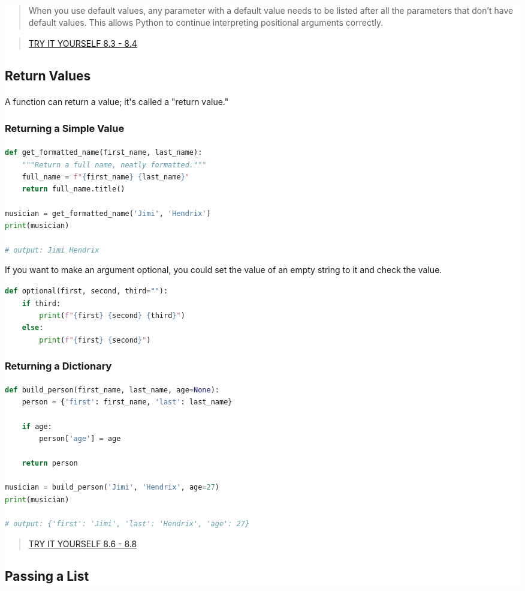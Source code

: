 > When you use default values, any parameter with a default value needs to be listed after all the parameters that don’t have default values. This allows Python to continue interpreting positional arguments correctly.  

> [TRY IT YOURSELF 8.3 - 8.4](./codes/)  

## Return Values

A function can return a value; it's called a "return value."

### Returning a Simple Value

```python
def get_formatted_name(first_name, last_name):
    """Return a full name, neatly formatted."""
    full_name = f"{first_name} {last_name}" 
    return full_name.title()

musician = get_formatted_name('Jimi', 'Hendrix')
print(musician)

# output: Jimi Hendrix
```

If you want to make an argument optional, you could set the value of an empty string to it and check the value.

```python
def optional(first, second, third=""):
    if third:
        print(f"{first} {second} {third}")
    else:
        print(f"{first} {second}")
```

### Returning a Dictionary

```python
def build_person(first_name, last_name, age=None):
    person = {'first': first_name, 'last': last_name}

    if age:
        person['age'] = age

    return person

musician = build_person('Jimi', 'Hendrix', age=27)
print(musician)

# output: {'first': 'Jimi', 'last': 'Hendrix', 'age': 27}
```

>[TRY IT YOURSELF 8.6 - 8.8](./codes/)  

## Passing a List  
